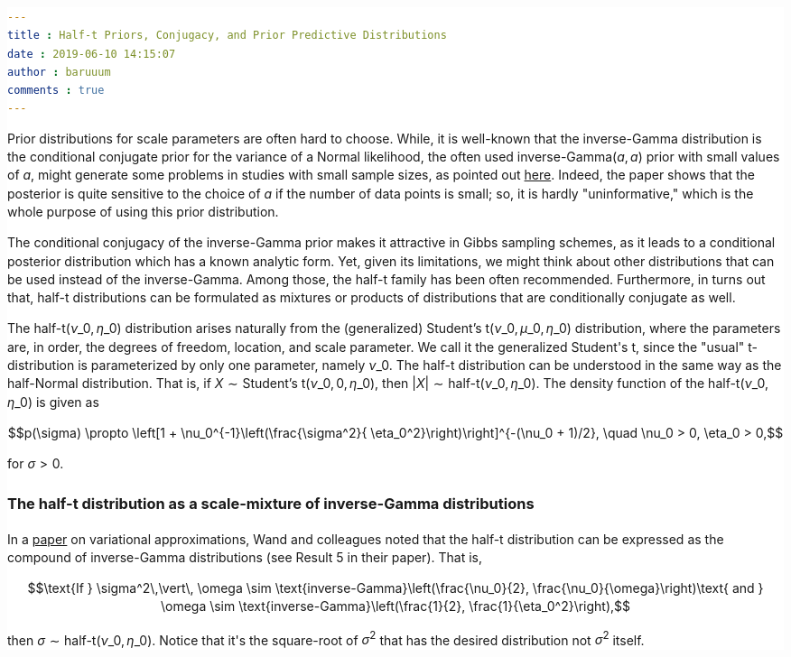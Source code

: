```yaml
---
title : Half-t Priors, Conjugacy, and Prior Predictive Distributions
date : 2019-06-10 14:15:07
author : baruuum
comments : true
---
```





Prior distributions for scale parameters are often hard to choose. While, it is well-known that the inverse-Gamma distribution is the conditional conjugate prior for the variance of a Normal likelihood, the often used $\text{inverse-Gamma}(a,a)$ prior with small values of $a$, might generate some problems in studies with small sample sizes, as pointed out [here](http://www.stat.columbia.edu/~gelman/research/published/taumain.pdf). Indeed, the paper shows that the posterior is quite sensitive to the choice of $a$ if the number of data points is small; so, it is hardly "uninformative," which is the whole purpose of using this prior distribution.

The conditional conjugacy of the inverse-Gamma prior makes it attractive in Gibbs sampling schemes, as it leads to a conditional posterior distribution which has a known analytic form. Yet, given its limitations, we might think about other distributions that can be used instead of the inverse-Gamma. Among those, the half-t family has been often recommended. Furthermore, in turns out that, half-t distributions can be formulated as mixtures or products of distributions that are conditionally conjugate as well. 

The $\text{half-t}(\nu\_0, \eta\_0)$ distribution arises naturally from the (generalized) $\text{Student's t}(\nu\_0,\mu\_0,\eta\_0)$ distribution, where the parameters are, in order, the degrees of freedom, location, and scale parameter. We call it the generalized Student's t, since the "usual" t-distribution is parameterized by only one parameter, namely $\nu\_0$.
The half-t distribution can be understood in the same way as the half-Normal distribution. That is, if $X\sim \text{Student's t}(\nu\_0, 0, \eta\_0)$, then $\vert X\vert  \sim \text{half-t}(\nu\_0, \eta\_0)$. The density function of the $\text{half-t}(\nu\_0,\eta\_0)$ is given as


$$p(\sigma) \propto \left[1 + \nu_0^{-1}\left(\frac{\sigma^2}{ \eta_0^2}\right)\right]^{-(\nu_0 + 1)/2}, \quad \nu_0 > 0, \eta_0 > 0,$$


for $\sigma > 0$.

### The half-t distribution as a scale-mixture of inverse-Gamma distributions

In a [paper](https://projecteuclid.org/download/pdf_1/euclid.ba/1339616546) on variational approximations, Wand and colleagues noted that the half-t distribution can be expressed as the compound of inverse-Gamma distributions (see Result 5 in their paper).  That is, 


$$\text{If } \sigma^2\,\vert\, \omega \sim \text{inverse-Gamma}\left(\frac{\nu_0}{2}, \frac{\nu_0}{\omega}\right)\text{ and } \omega \sim \text{inverse-Gamma}\left(\frac{1}{2}, \frac{1}{\eta_0^2}\right),$$


then $\sigma \sim \text{half-t}(\nu\_0, \eta\_0).$ Notice that it's the square-root of $\sigma^2$ that has the desired distribution not $\sigma^2$ itself. 

